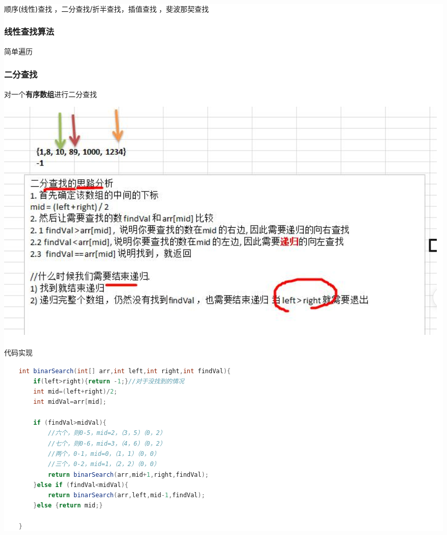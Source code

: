 顺序(线性)查找 ，二分查找/折半查找，插值查找  ，斐波那契查找 

### 线性查找算法  

简单遍历

### 二分查找

对一个**有序数组**进行二分查找

![image-20220307225602855](数据结构与算法-SHT.assets/image-20220307225602855.png)

代码实现

```java
    int binarSearch(int[] arr,int left,int right,int findVal){
        if(left>right){return -1;}//对于没找到的情况
        int mid=(left+right)/2;
        int midVal=arr[mid];
        
        if (findVal>midVal){
            //六个，则0-5，mid=2，（3，5）（0，2）
            //七个，则0-6，mid=3，（4，6）（0，2）
            //两个，0-1，mid=0，（1，1）（0，0）
            //三个，0-2，mid=1，（2，2）（0，0）
            return binarSearch(arr,mid+1,right,findVal);
        }else if (findVal<midVal){
            return binarSearch(arr,left,mid-1,findVal);
        }else {return mid;}
        
    }
```
